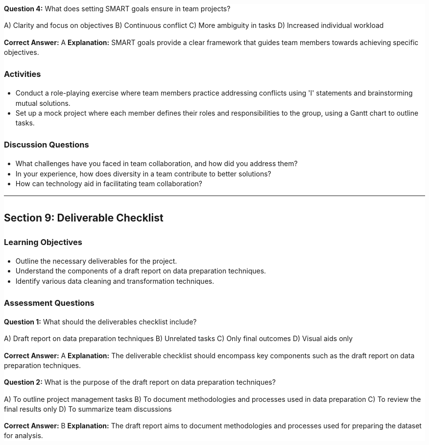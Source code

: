 **Question 4:** What does setting SMART goals ensure in team projects?

  A) Clarity and focus on objectives
  B) Continuous conflict
  C) More ambiguity in tasks
  D) Increased individual workload

**Correct Answer:** A
**Explanation:** SMART goals provide a clear framework that guides team members towards achieving specific objectives.

### Activities
- Conduct a role-playing exercise where team members practice addressing conflicts using 'I' statements and brainstorming mutual solutions.
- Set up a mock project where each member defines their roles and responsibilities to the group, using a Gantt chart to outline tasks.

### Discussion Questions
- What challenges have you faced in team collaboration, and how did you address them?
- In your experience, how does diversity in a team contribute to better solutions?
- How can technology aid in facilitating team collaboration?

---

## Section 9: Deliverable Checklist

### Learning Objectives
- Outline the necessary deliverables for the project.
- Understand the components of a draft report on data preparation techniques.
- Identify various data cleaning and transformation techniques.

### Assessment Questions

**Question 1:** What should the deliverables checklist include?

  A) Draft report on data preparation techniques
  B) Unrelated tasks
  C) Only final outcomes
  D) Visual aids only

**Correct Answer:** A
**Explanation:** The deliverable checklist should encompass key components such as the draft report on data preparation techniques.

**Question 2:** What is the purpose of the draft report on data preparation techniques?

  A) To outline project management tasks
  B) To document methodologies and processes used in data preparation
  C) To review the final results only
  D) To summarize team discussions

**Correct Answer:** B
**Explanation:** The draft report aims to document methodologies and processes used for preparing the dataset for analysis.

